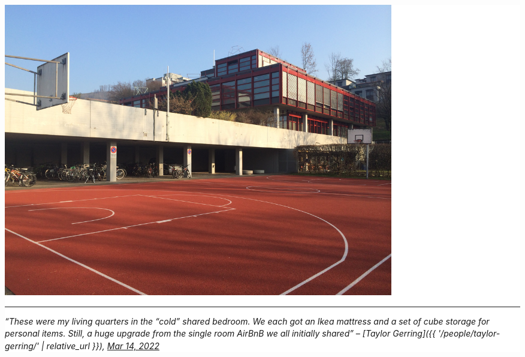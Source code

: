 <img src="/images/x.com/2025.09.07/TaylorGerring/status/1503053208347942913/1503053208347942913_2.jpg" style="width:75%;">


----
*“These were my living quarters in the “cold” shared bedroom. We each got an Ikea mattress and a set of cube storage for personal items. Still, a huge upgrade from the single room AirBnB we all initially shared” – [Taylor Gerring]({{ '/people/taylor-gerring/' | relative_url }}), [Mar 14, 2022](https://twitter.com/TaylorGerring/status/1503465599640477706)*
